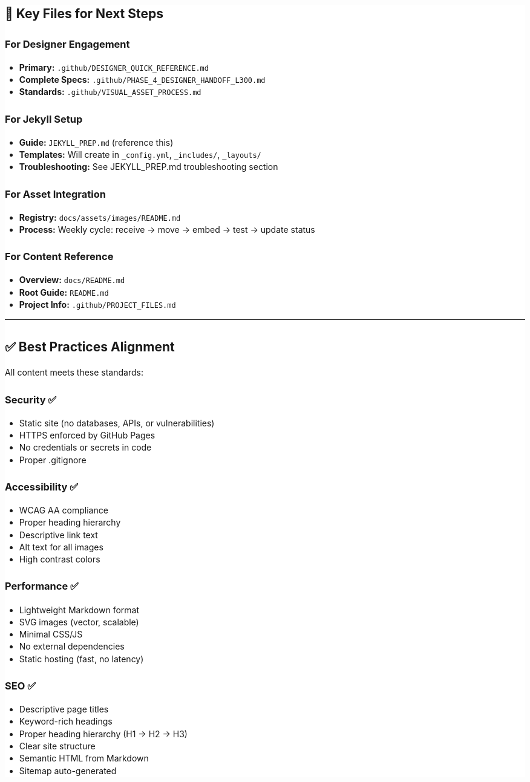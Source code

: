 
## 📁 Key Files for Next Steps

### For Designer Engagement
- **Primary:** `.github/DESIGNER_QUICK_REFERENCE.md`
- **Complete Specs:** `.github/PHASE_4_DESIGNER_HANDOFF_L300.md`
- **Standards:** `.github/VISUAL_ASSET_PROCESS.md`

### For Jekyll Setup
- **Guide:** `JEKYLL_PREP.md` (reference this)
- **Templates:** Will create in `_config.yml`, `_includes/`, `_layouts/`
- **Troubleshooting:** See JEKYLL_PREP.md troubleshooting section

### For Asset Integration
- **Registry:** `docs/assets/images/README.md`
- **Process:** Weekly cycle: receive → move → embed → test → update status

### For Content Reference
- **Overview:** `docs/README.md`
- **Root Guide:** `README.md`
- **Project Info:** `.github/PROJECT_FILES.md`

---

## ✅ Best Practices Alignment

All content meets these standards:

### Security ✅
- Static site (no databases, APIs, or vulnerabilities)
- HTTPS enforced by GitHub Pages
- No credentials or secrets in code
- Proper .gitignore

### Accessibility ✅
- WCAG AA compliance
- Proper heading hierarchy
- Descriptive link text
- Alt text for all images
- High contrast colors

### Performance ✅
- Lightweight Markdown format
- SVG images (vector, scalable)
- Minimal CSS/JS
- No external dependencies
- Static hosting (fast, no latency)

### SEO ✅
- Descriptive page titles
- Keyword-rich headings
- Proper heading hierarchy (H1 → H2 → H3)
- Clear site structure
- Semantic HTML from Markdown
- Sitemap auto-generated
